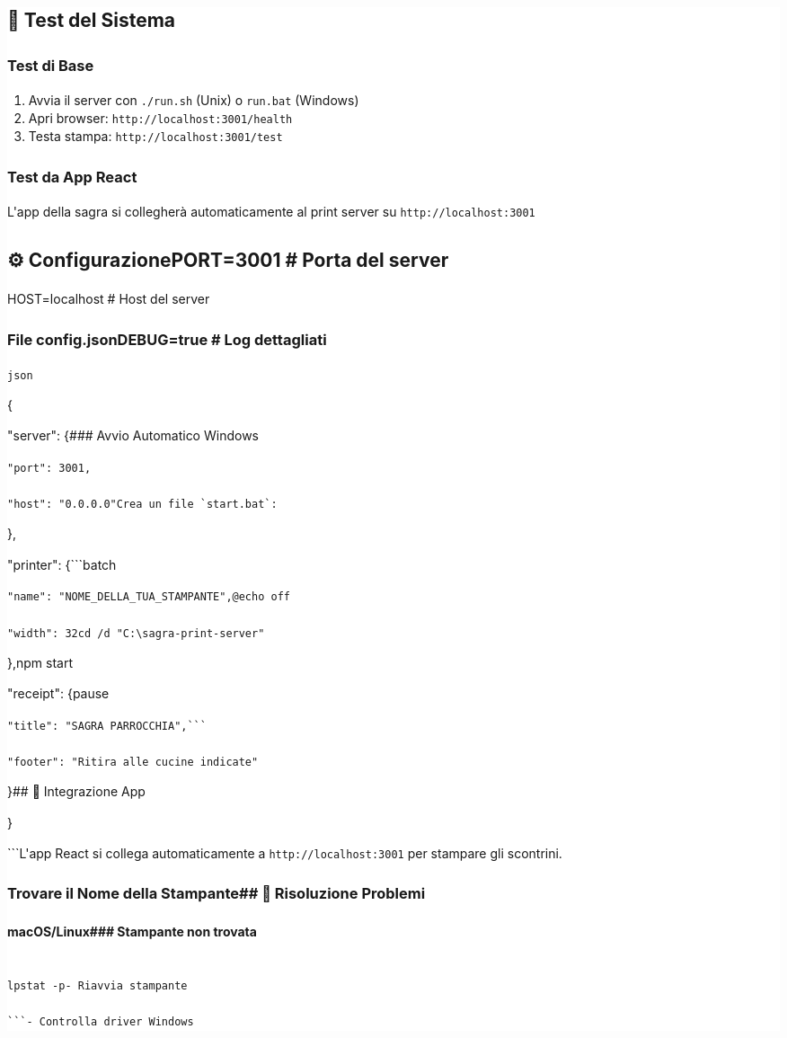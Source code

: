 ## 🧪 Test del Sistema

### Test di Base
1. Avvia il server con `./run.sh` (Unix) o `run.bat` (Windows)
2. Apri browser: `http://localhost:3001/health`
3. Testa stampa: `http://localhost:3001/test`

### Test da App React
L'app della sagra si collegherà automaticamente al print server su `http://localhost:3001`

## ⚙️ ConfigurazionePORT=3001              # Porta del server

HOST=localhost         # Host del server  

### File config.jsonDEBUG=true            # Log dettagliati

```json```

{

  "server": {### Avvio Automatico Windows

    "port": 3001,

    "host": "0.0.0.0"Crea un file `start.bat`:

  },

  "printer": {```batch

    "name": "NOME_DELLA_TUA_STAMPANTE",@echo off

    "width": 32cd /d "C:\sagra-print-server"

  },npm start

  "receipt": {pause

    "title": "SAGRA PARROCCHIA",```

    "footer": "Ritira alle cucine indicate"

  }## 📱 Integrazione App

}

```L'app React si collega automaticamente a `http://localhost:3001` per stampare gli scontrini.



### Trovare il Nome della Stampante## 🔧 Risoluzione Problemi



#### macOS/Linux### Stampante non trovata

```bash- Verifica connessione USB

lpstat -p- Riavvia stampante

```- Controlla driver Windows

```